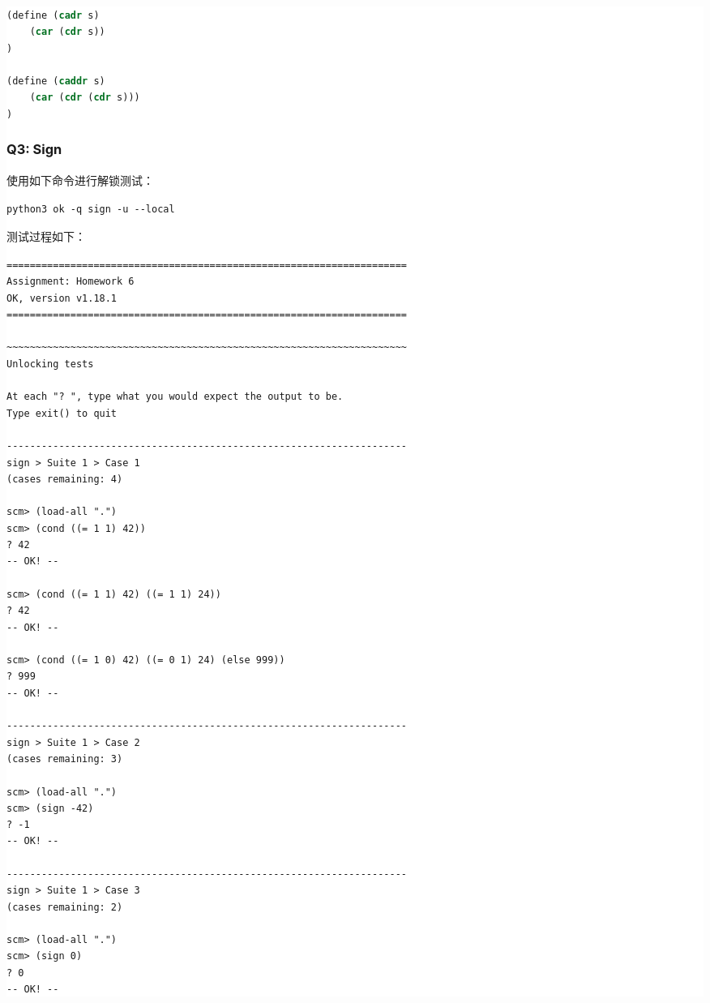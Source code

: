 ```scheme
(define (cadr s) 
    (car (cdr s)) 
)

(define (caddr s) 
    (car (cdr (cdr s))) 
)
```

### Q3: Sign

使用如下命令进行解锁测试：

```shell
python3 ok -q sign -u --local
```

测试过程如下：

```shell
=====================================================================
Assignment: Homework 6
OK, version v1.18.1
=====================================================================

~~~~~~~~~~~~~~~~~~~~~~~~~~~~~~~~~~~~~~~~~~~~~~~~~~~~~~~~~~~~~~~~~~~~~
Unlocking tests

At each "? ", type what you would expect the output to be.
Type exit() to quit

---------------------------------------------------------------------
sign > Suite 1 > Case 1
(cases remaining: 4)

scm> (load-all ".")
scm> (cond ((= 1 1) 42))
? 42
-- OK! --

scm> (cond ((= 1 1) 42) ((= 1 1) 24))
? 42
-- OK! --

scm> (cond ((= 1 0) 42) ((= 0 1) 24) (else 999))
? 999
-- OK! --

---------------------------------------------------------------------
sign > Suite 1 > Case 2
(cases remaining: 3)

scm> (load-all ".")
scm> (sign -42)
? -1
-- OK! --

---------------------------------------------------------------------
sign > Suite 1 > Case 3
(cases remaining: 2)

scm> (load-all ".")
scm> (sign 0)
? 0
-- OK! --
```